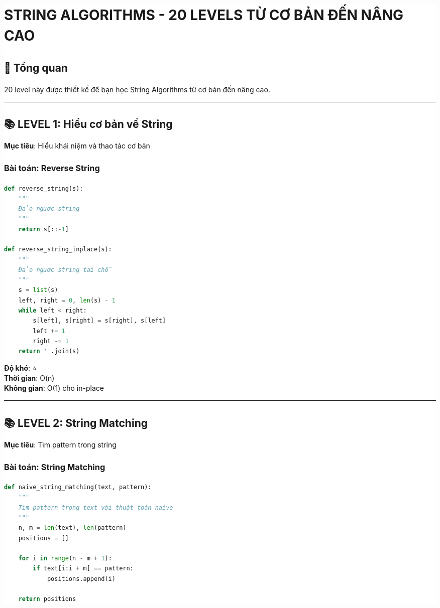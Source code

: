 # STRING ALGORITHMS - 20 LEVELS TỪ CƠ BẢN ĐẾN NÂNG CAO

## 🎯 Tổng quan
20 level này được thiết kế để bạn học String Algorithms từ cơ bản đến nâng cao.

---

## 📚 **LEVEL 1: Hiểu cơ bản về String**
**Mục tiêu**: Hiểu khái niệm và thao tác cơ bản

### Bài toán: Reverse String
```python
def reverse_string(s):
    """
    Đảo ngược string
    """
    return s[::-1]

def reverse_string_inplace(s):
    """
    Đảo ngược string tại chỗ
    """
    s = list(s)
    left, right = 0, len(s) - 1
    while left < right:
        s[left], s[right] = s[right], s[left]
        left += 1
        right -= 1
    return ''.join(s)
```

**Độ khó**: ⭐  
**Thời gian**: O(n)  
**Không gian**: O(1) cho in-place

---

## 📚 **LEVEL 2: String Matching**
**Mục tiêu**: Tìm pattern trong string

### Bài toán: String Matching
```python
def naive_string_matching(text, pattern):
    """
    Tìm pattern trong text với thuật toán naive
    """
    n, m = len(text), len(pattern)
    positions = []
    
    for i in range(n - m + 1):
        if text[i:i + m] == pattern:
            positions.append(i)
    
    return positions
```
